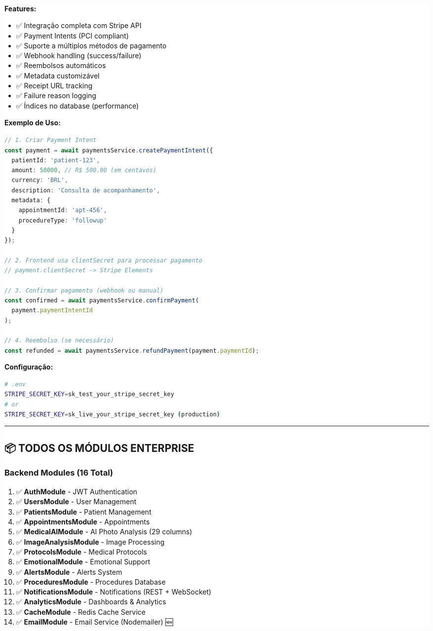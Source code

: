 **Features:**
- ✅ Integração completa com Stripe API
- ✅ Payment Intents (PCI compliant)
- ✅ Suporte a múltiplos métodos de pagamento
- ✅ Webhook handling (success/failure)
- ✅ Reembolsos automáticos
- ✅ Metadata customizável
- ✅ Receipt URL tracking
- ✅ Failure reason logging
- ✅ Índices no database (performance)

**Exemplo de Uso:**
```typescript
// 1. Criar Payment Intent
const payment = await paymentsService.createPaymentIntent({
  patientId: 'patient-123',
  amount: 50000, // R$ 500.00 (em centavos)
  currency: 'BRL',
  description: 'Consulta de acompanhamento',
  metadata: {
    appointmentId: 'apt-456',
    procedureType: 'followup'
  }
});

// 2. Frontend usa clientSecret para processar pagamento
// payment.clientSecret -> Stripe Elements

// 3. Confirmar pagamento (webhook ou manual)
const confirmed = await paymentsService.confirmPayment(
  payment.paymentIntentId
);

// 4. Reembolso (se necessário)
const refunded = await paymentsService.refundPayment(payment.paymentId);
```

**Configuração:**
```bash
# .env
STRIPE_SECRET_KEY=sk_test_your_stripe_secret_key
# or
STRIPE_SECRET_KEY=sk_live_your_stripe_secret_key (production)
```

---

## 📦 **TODOS OS MÓDULOS ENTERPRISE**

### **Backend Modules (16 Total)**

1. ✅ **AuthModule** - JWT Authentication
2. ✅ **UsersModule** - User Management
3. ✅ **PatientsModule** - Patient Management
4. ✅ **AppointmentsModule** - Appointments
5. ✅ **MedicalAIModule** - AI Photo Analysis (29 columns)
6. ✅ **ImageAnalysisModule** - Image Processing
7. ✅ **ProtocolsModule** - Medical Protocols
8. ✅ **EmotionalModule** - Emotional Support
9. ✅ **AlertsModule** - Alerts System
10. ✅ **ProceduresModule** - Procedures Database
11. ✅ **NotificationsModule** - Notifications (REST + WebSocket)
12. ✅ **AnalyticsModule** - Dashboards & Analytics
13. ✅ **CacheModule** - Redis Cache Service
14. ✅ **EmailModule** - Email Service (Nodemailer) 🆕
